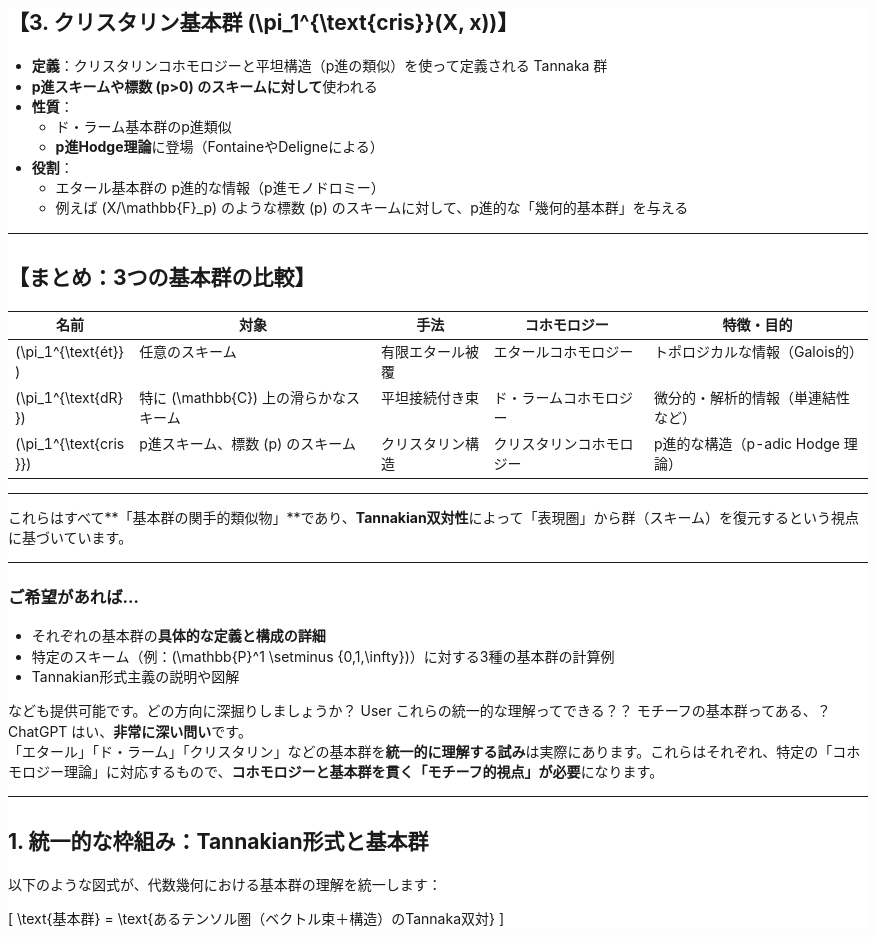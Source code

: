 ## 【3. クリスタリン基本群 \(\pi_1^{\text{cris}}(X, x)\)】

- **定義**：クリスタリンコホモロジーと平坦構造（p進の類似）を使って定義される Tannaka 群
- **p進スキームや標数 \(p>0\) のスキームに対して**使われる
- **性質**：
  - ド・ラーム基本群のp進類似
  - **p進Hodge理論**に登場（FontaineやDeligneによる）
- **役割**：
  - エタール基本群の p進的な情報（p進モノドロミー）
  - 例えば \(X/\mathbb{F}_p\) のような標数 \(p\) のスキームに対して、p進的な「幾何的基本群」を与える

---

## 【まとめ：3つの基本群の比較】

| 名前 | 対象 | 手法 | コホモロジー | 特徴・目的 |
|------|------|------|--------------|-------------|
| \(\pi_1^{\text{ét}}\) | 任意のスキーム | 有限エタール被覆 | エタールコホモロジー | トポロジカルな情報（Galois的） |
| \(\pi_1^{\text{dR}}\) | 特に \(\mathbb{C}\) 上の滑らかなスキーム | 平坦接続付き束 | ド・ラームコホモロジー | 微分的・解析的情報（単連結性など） |
| \(\pi_1^{\text{cris}}\) | p進スキーム、標数 \(p\) のスキーム | クリスタリン構造 | クリスタリンコホモロジー | p進的な構造（p-adic Hodge 理論） |

---

これらはすべて**「基本群の関手的類似物」**であり、**Tannakian双対性**によって「表現圏」から群（スキーム）を復元するという視点に基づいています。

---

### ご希望があれば…
- それぞれの基本群の**具体的な定義と構成の詳細**
- 特定のスキーム（例：\(\mathbb{P}^1 \setminus \{0,1,\infty\}\)）に対する3種の基本群の計算例
- Tannakian形式主義の説明や図解

なども提供可能です。どの方向に深掘りしましょうか？
User
これらの統一的な理解ってできる？？
モチーフの基本群ってある、？
ChatGPT
はい、**非常に深い問い**です。  
「エタール」「ド・ラーム」「クリスタリン」などの基本群を**統一的に理解する試み**は実際にあります。これらはそれぞれ、特定の「コホモロジー理論」に対応するもので、**コホモロジーと基本群を貫く「モチーフ的視点」が必要**になります。

---

## 1. 統一的な枠組み：**Tannakian形式と基本群**

以下のような図式が、代数幾何における基本群の理解を統一します：

\[
\text{基本群} = \text{あるテンソル圏（ベクトル束＋構造）のTannaka双対}
\]
